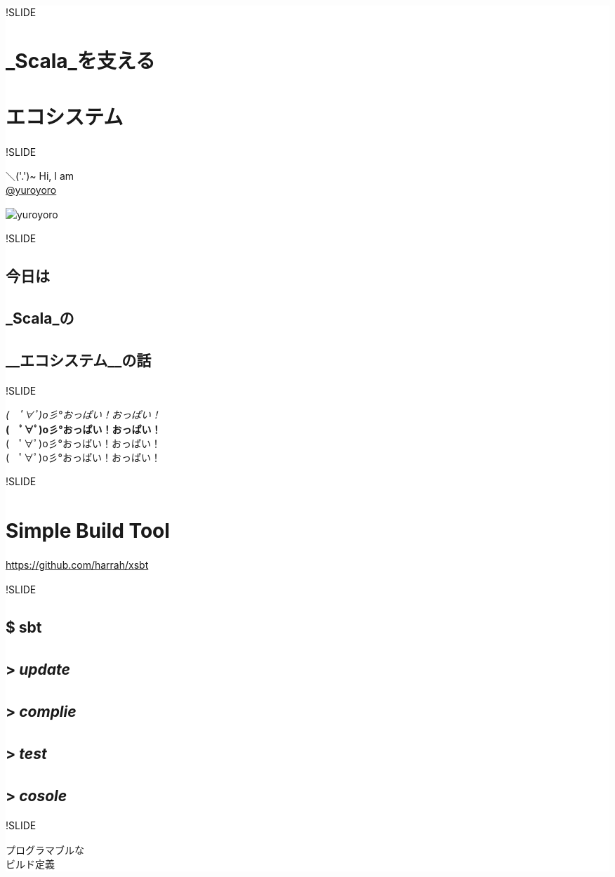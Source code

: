 !SLIDE

# _Scala_を支える<br/>
# __エコシステム__

!SLIDE

＼('.')~ Hi, I am<br/>
[@yuroyoro](http://twitter.com/yuroyoro)

![yuroyoro](img/Background2_copy.png)

!SLIDE

## 今日は<br/>
## _Scala_の<br/>
## __エコシステム__の話

!SLIDE

_(　ﾟ∀ﾟ)o彡°おっぱい！おっぱい！_<br/>
__(　ﾟ∀ﾟ)o彡°おっぱい！おっぱい！__<br/>
<span>(　ﾟ∀ﾟ)o彡°おっぱい！おっぱい！</span><br/>
<span class="cy">(　ﾟ∀ﾟ)o彡°おっぱい！おっぱい！</span><br/>

!SLIDE

# __Simple Build Tool__

https://github.com/harrah/xsbt

!SLIDE

## $ __sbt__
## > _update_
## > _complie_
## > _test_
## > _cosole_

!SLIDE

<span>プログラマブル</span>な<br/>
ビルド定義
